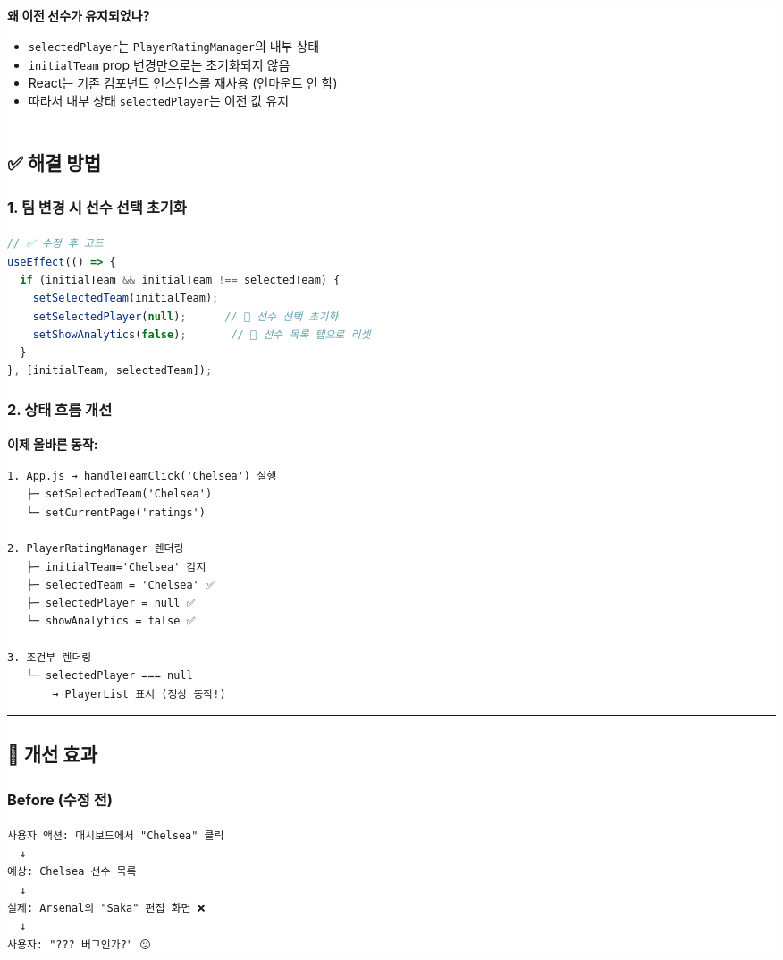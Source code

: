 **왜 이전 선수가 유지되었나?**
- `selectedPlayer`는 `PlayerRatingManager`의 내부 상태
- `initialTeam` prop 변경만으로는 초기화되지 않음
- React는 기존 컴포넌트 인스턴스를 재사용 (언마운트 안 함)
- 따라서 내부 상태 `selectedPlayer`는 이전 값 유지

---

## ✅ 해결 방법

### 1. 팀 변경 시 선수 선택 초기화

```javascript
// ✅ 수정 후 코드
useEffect(() => {
  if (initialTeam && initialTeam !== selectedTeam) {
    setSelectedTeam(initialTeam);
    setSelectedPlayer(null);      // 🔧 선수 선택 초기화
    setShowAnalytics(false);       // 🔧 선수 목록 탭으로 리셋
  }
}, [initialTeam, selectedTeam]);
```

### 2. 상태 흐름 개선

**이제 올바른 동작:**
```
1. App.js → handleTeamClick('Chelsea') 실행
   ├─ setSelectedTeam('Chelsea')
   └─ setCurrentPage('ratings')

2. PlayerRatingManager 렌더링
   ├─ initialTeam='Chelsea' 감지
   ├─ selectedTeam = 'Chelsea' ✅
   ├─ selectedPlayer = null ✅
   └─ showAnalytics = false ✅

3. 조건부 렌더링
   └─ selectedPlayer === null
       → PlayerList 표시 (정상 동작!)
```

---

## 🎯 개선 효과

### Before (수정 전)
```
사용자 액션: 대시보드에서 "Chelsea" 클릭
  ↓
예상: Chelsea 선수 목록
  ↓
실제: Arsenal의 "Saka" 편집 화면 ❌
  ↓
사용자: "??? 버그인가?" 😕
```
